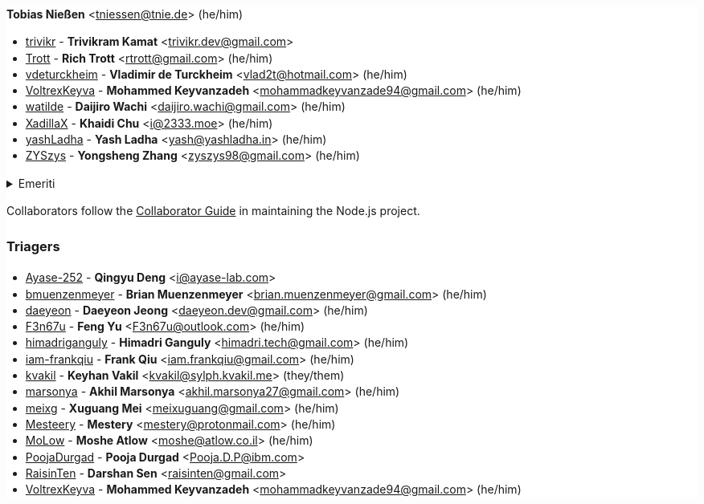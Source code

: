   **Tobias Nießen** <<tniessen@tnie.de>> (he/him)
* [trivikr](https://github.com/trivikr) -
  **Trivikram Kamat** <<trivikr.dev@gmail.com>>
* [Trott](https://github.com/Trott) -
  **Rich Trott** <<rtrott@gmail.com>> (he/him)
* [vdeturckheim](https://github.com/vdeturckheim) -
  **Vladimir de Turckheim** <<vlad2t@hotmail.com>> (he/him)
* [VoltrexKeyva](https://github.com/VoltrexKeyva) -
  **Mohammed Keyvanzadeh** <<mohammadkeyvanzade94@gmail.com>> (he/him)
* [watilde](https://github.com/watilde) -
  **Daijiro Wachi** <<daijiro.wachi@gmail.com>> (he/him)
* [XadillaX](https://github.com/XadillaX) -
  **Khaidi Chu** <<i@2333.moe>> (he/him)
* [yashLadha](https://github.com/yashLadha) -
  **Yash Ladha** <<yash@yashladha.in>> (he/him)
* [ZYSzys](https://github.com/ZYSzys) -
  **Yongsheng Zhang** <<zyszys98@gmail.com>> (he/him)

<details><summary>Emeriti</summary></details>



Collaborators follow the [Collaborator Guide](./doc/contributing/collaborator-guide.md) in
maintaining the Node.js project.

### Triagers

* [Ayase-252](https://github.com/Ayase-252) -
  **Qingyu Deng** <<i@ayase-lab.com>>
* [bmuenzenmeyer](https://github.com/bmuenzenmeyer) -
  **Brian Muenzenmeyer** <<brian.muenzenmeyer@gmail.com>> (he/him)
* [daeyeon](https://github.com/daeyeon) -
  **Daeyeon Jeong** <<daeyeon.dev@gmail.com>> (he/him)
* [F3n67u](https://github.com/F3n67u) -
  **Feng Yu** <<F3n67u@outlook.com>> (he/him)
* [himadriganguly](https://github.com/himadriganguly) -
  **Himadri Ganguly** <<himadri.tech@gmail.com>> (he/him)
* [iam-frankqiu](https://github.com/iam-frankqiu) -
  **Frank Qiu** <<iam.frankqiu@gmail.com>> (he/him)
* [kvakil](https://github.com/kvakil) -
  **Keyhan Vakil** <<kvakil@sylph.kvakil.me>> (they/them)
* [marsonya](https://github.com/marsonya) -
  **Akhil Marsonya** <<akhil.marsonya27@gmail.com>> (he/him)
* [meixg](https://github.com/meixg) -
  **Xuguang Mei** <<meixuguang@gmail.com>> (he/him)
* [Mesteery](https://github.com/Mesteery) -
  **Mestery** <<mestery@protonmail.com>> (he/him)
* [MoLow](https://github.com/MoLow) -
  **Moshe Atlow** <<moshe@atlow.co.il>> (he/him)
* [PoojaDurgad](https://github.com/PoojaDurgad) -
  **Pooja Durgad** <<Pooja.D.P@ibm.com>>
* [RaisinTen](https://github.com/RaisinTen) -
  **Darshan Sen** <<raisinten@gmail.com>>
* [VoltrexKeyva](https://github.com/VoltrexKeyva) -
  **Mohammed Keyvanzadeh** <<mohammadkeyvanzade94@gmail.com>> (he/him)
